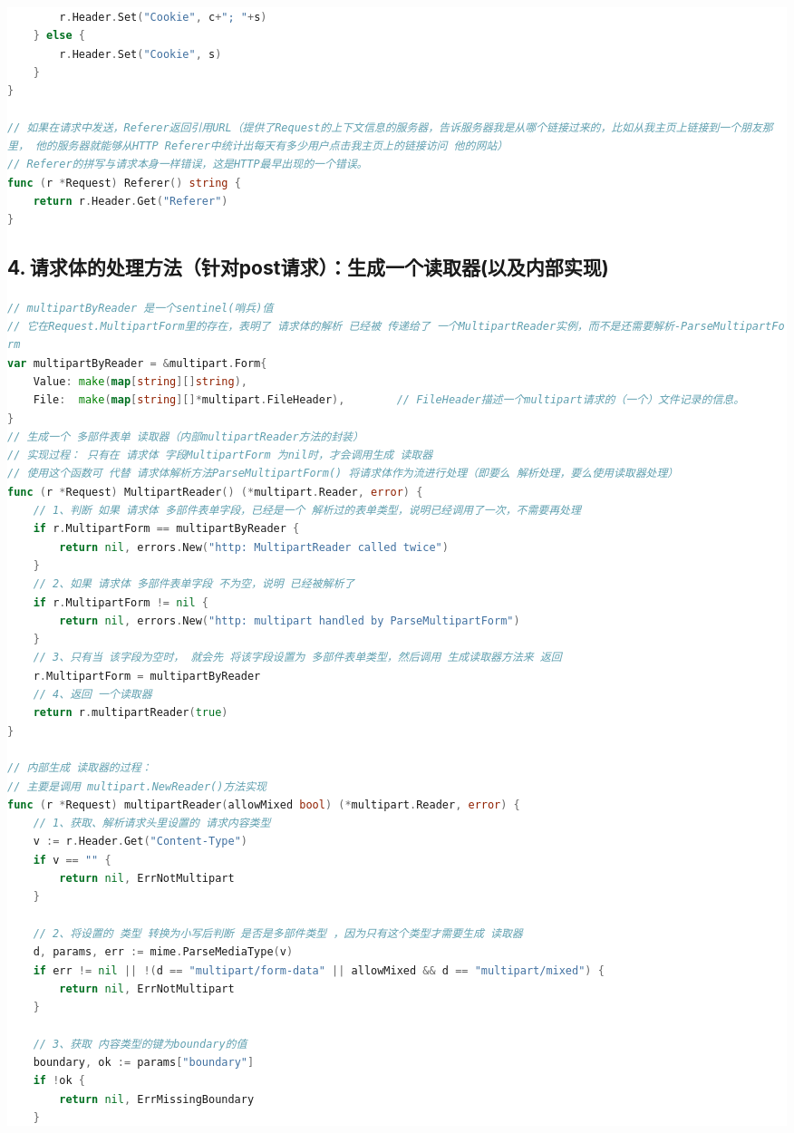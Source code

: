 ```go
		r.Header.Set("Cookie", c+"; "+s)
	} else {
		r.Header.Set("Cookie", s)
	}
}

// 如果在请求中发送，Referer返回引用URL（提供了Request的上下文信息的服务器，告诉服务器我是从哪个链接过来的，比如从我主页上链接到一个朋友那里， 他的服务器就能够从HTTP Referer中统计出每天有多少用户点击我主页上的链接访问 他的网站）
// Referer的拼写与请求本身一样错误，这是HTTP最早出现的一个错误。
func (r *Request) Referer() string {
	return r.Header.Get("Referer")
}

```
## 4. 请求体的处理方法（针对post请求）：生成一个读取器(以及内部实现)
```go
// multipartByReader 是一个sentinel(哨兵)值
// 它在Request.MultipartForm里的存在，表明了 请求体的解析 已经被 传递给了 一个MultipartReader实例，而不是还需要解析-ParseMultipartForm
var multipartByReader = &multipart.Form{
	Value: make(map[string][]string),
	File:  make(map[string][]*multipart.FileHeader),		// FileHeader描述一个multipart请求的（一个）文件记录的信息。
}
// 生成一个 多部件表单 读取器（内部multipartReader方法的封装）
// 实现过程： 只有在 请求体 字段MultipartForm 为nil时，才会调用生成 读取器
// 使用这个函数可 代替 请求体解析方法ParseMultipartForm() 将请求体作为流进行处理（即要么 解析处理，要么使用读取器处理）
func (r *Request) MultipartReader() (*multipart.Reader, error) {
	// 1、判断 如果 请求体 多部件表单字段，已经是一个 解析过的表单类型，说明已经调用了一次，不需要再处理
	if r.MultipartForm == multipartByReader {
		return nil, errors.New("http: MultipartReader called twice")
	}
	// 2、如果 请求体 多部件表单字段 不为空，说明 已经被解析了
	if r.MultipartForm != nil {
		return nil, errors.New("http: multipart handled by ParseMultipartForm")
	}
	// 3、只有当 该字段为空时， 就会先 将该字段设置为 多部件表单类型，然后调用 生成读取器方法来 返回
	r.MultipartForm = multipartByReader
	// 4、返回 一个读取器
	return r.multipartReader(true)
}

// 内部生成 读取器的过程：
// 主要是调用 multipart.NewReader()方法实现
func (r *Request) multipartReader(allowMixed bool) (*multipart.Reader, error) {
	// 1、获取、解析请求头里设置的 请求内容类型
	v := r.Header.Get("Content-Type")
	if v == "" {
		return nil, ErrNotMultipart
	}

	// 2、将设置的 类型 转换为小写后判断 是否是多部件类型 ，因为只有这个类型才需要生成 读取器
	d, params, err := mime.ParseMediaType(v)
	if err != nil || !(d == "multipart/form-data" || allowMixed && d == "multipart/mixed") {
		return nil, ErrNotMultipart
	}

	// 3、获取 内容类型的键为boundary的值
	boundary, ok := params["boundary"]
	if !ok {
		return nil, ErrMissingBoundary
	}

```